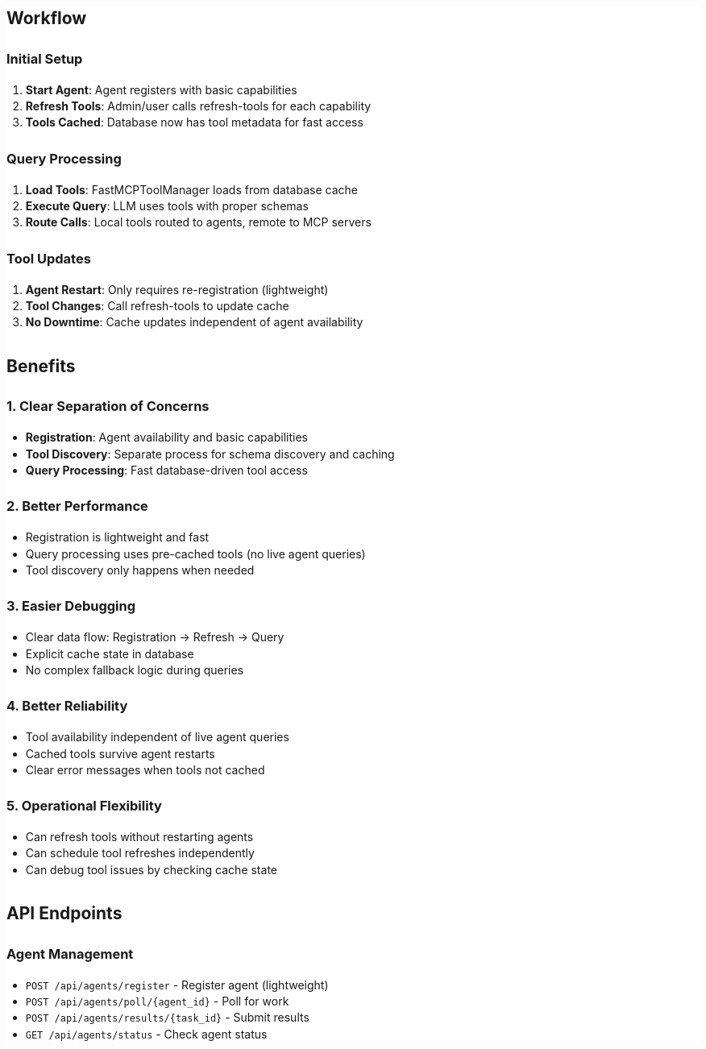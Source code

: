 ## Workflow

### Initial Setup
1. **Start Agent**: Agent registers with basic capabilities
2. **Refresh Tools**: Admin/user calls refresh-tools for each capability
3. **Tools Cached**: Database now has tool metadata for fast access

### Query Processing  
1. **Load Tools**: FastMCPToolManager loads from database cache
2. **Execute Query**: LLM uses tools with proper schemas
3. **Route Calls**: Local tools routed to agents, remote to MCP servers

### Tool Updates
1. **Agent Restart**: Only requires re-registration (lightweight)
2. **Tool Changes**: Call refresh-tools to update cache
3. **No Downtime**: Cache updates independent of agent availability

## Benefits

### 1. Clear Separation of Concerns
- **Registration**: Agent availability and basic capabilities
- **Tool Discovery**: Separate process for schema discovery and caching
- **Query Processing**: Fast database-driven tool access

### 2. Better Performance
- Registration is lightweight and fast
- Query processing uses pre-cached tools (no live agent queries)
- Tool discovery only happens when needed

### 3. Easier Debugging
- Clear data flow: Registration → Refresh → Query
- Explicit cache state in database
- No complex fallback logic during queries

### 4. Better Reliability  
- Tool availability independent of live agent queries
- Cached tools survive agent restarts
- Clear error messages when tools not cached

### 5. Operational Flexibility
- Can refresh tools without restarting agents
- Can schedule tool refreshes independently
- Can debug tool issues by checking cache state

## API Endpoints

### Agent Management
- `POST /api/agents/register` - Register agent (lightweight)
- `POST /api/agents/poll/{agent_id}` - Poll for work
- `POST /api/agents/results/{task_id}` - Submit results
- `GET /api/agents/status` - Check agent status
